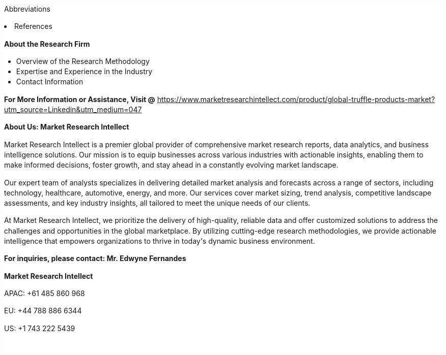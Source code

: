 Abbreviations</li><li>References</li></ul><p><strong>About the Research Firm</strong></p><ul><li>Overview of the Research Methodology</li><li>Expertise and Experience in the Industry</li><li>Contact Information</li></ul></div><div class="article-main__content" data-test-id="publishing-text-block"><p><span class="font-[700]"><strong>For More Information or Assistance, Visit @</strong>&nbsp;<a href="https://www.marketresearchintellect.com/product/global-truffle-products-market?utm_source=Linkedin&utm_medium=047">https://www.marketresearchintellect.com/product/global-truffle-products-market?utm_source=Linkedin&utm_medium=047</a></span></p><p><strong>About Us: Market Research Intellect</strong></p><p>Market Research Intellect is a premier global provider of comprehensive market research reports, data analytics, and business intelligence solutions. Our mission is to equip businesses across various industries with actionable insights, enabling them to make informed decisions, foster growth, and stay ahead in a constantly evolving market landscape.</p><p>Our expert team of analysts specializes in delivering detailed market analysis and forecasts across a range of sectors, including technology, healthcare, automotive, energy, and more. Our services cover market sizing, trend analysis, competitive landscape assessments, and key industry insights, all tailored to meet the unique needs of our clients.</p><p>At Market Research Intellect, we prioritize the delivery of high-quality, reliable data and offer customized solutions to address the challenges and opportunities in the global marketplace. By utilizing cutting-edge research methodologies, we provide actionable intelligence that empowers organizations to thrive in today's dynamic business environment.</p><p><strong>For inquiries, please contact: Mr. Edwyne Fernandes</strong></p><p><strong>Market Research Intellect</strong></p><p>APAC: +61 485 860 968</p><p>EU: +44 788 886 6344</p><p>US: +1 743 222 5439</p></div><div class="article-main__content" data-test-id="publishing-text-block">&nbsp;</div>
